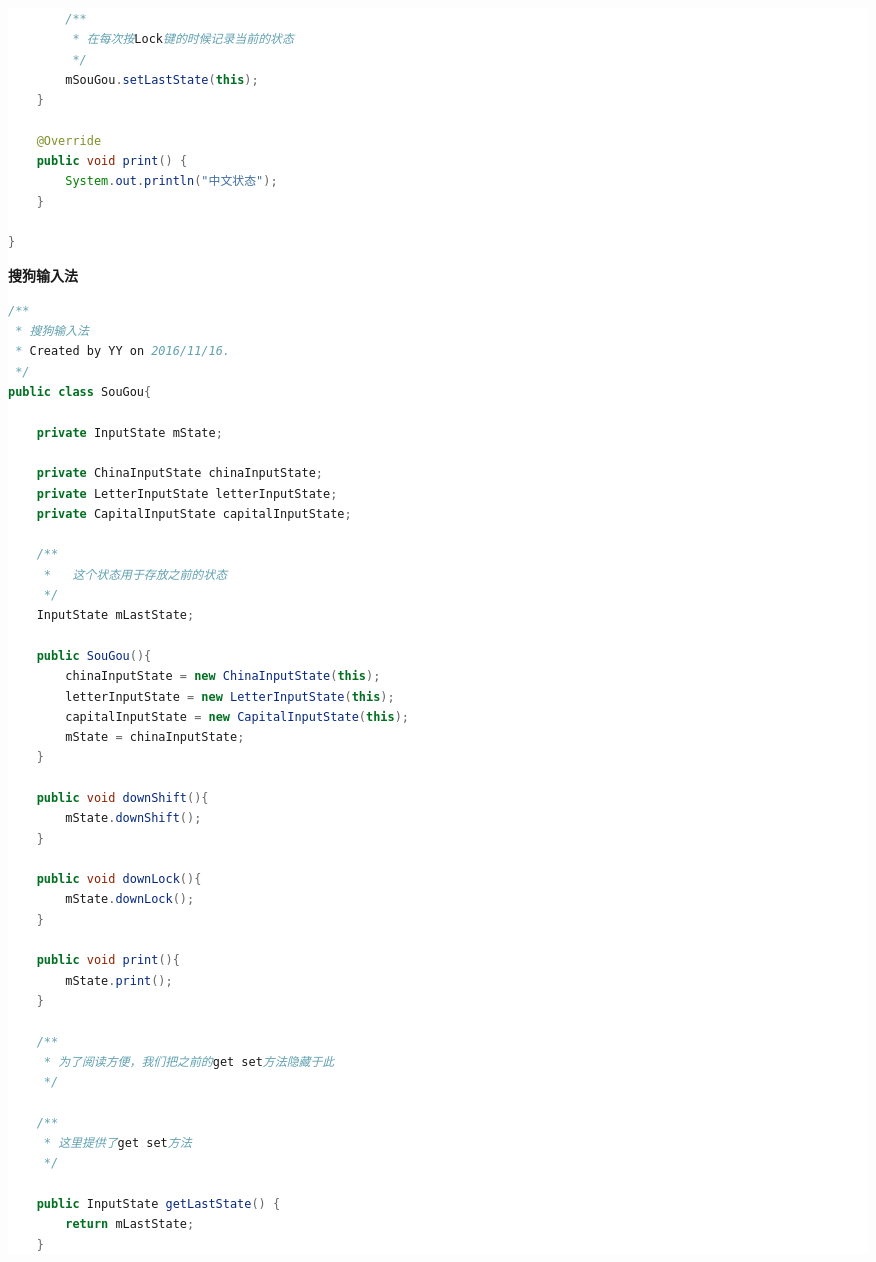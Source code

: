 ```java
        /**
         * 在每次按Lock键的时候记录当前的状态
         */
        mSouGou.setLastState(this);
    }

    @Override
    public void print() {
        System.out.println("中文状态");
    }

}
```

**搜狗输入法**

```java
/**
 * 搜狗输入法
 * Created by YY on 2016/11/16.
 */
public class SouGou{

    private InputState mState;

    private ChinaInputState chinaInputState;
    private LetterInputState letterInputState;
    private CapitalInputState capitalInputState;

    /**
     *   这个状态用于存放之前的状态
     */
    InputState mLastState;

    public SouGou(){
        chinaInputState = new ChinaInputState(this);
        letterInputState = new LetterInputState(this);
        capitalInputState = new CapitalInputState(this);
        mState = chinaInputState;
    }

    public void downShift(){
        mState.downShift();
    }

    public void downLock(){
        mState.downLock();
    }

    public void print(){
        mState.print();
    }

    /**
     * 为了阅读方便，我们把之前的get set方法隐藏于此
     */

    /**
     * 这里提供了get set方法
     */

    public InputState getLastState() {
        return mLastState;
    }
```